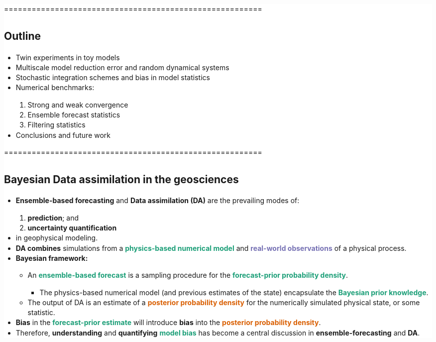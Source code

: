 ========================================================

## Outline

<ul>
  <li> Twin experiments in toy models</li>
  <li> Multiscale model reduction error and random dynamical systems</li>
  <li> Stochastic integration schemes and bias in model statistics</li>
  <li> Numerical benchmarks:</li>
  <ol>
    <li>Strong and weak convergence</li>
    <li>Ensemble forecast statistics</li>
    <li>Filtering statistics</li>
  </ol>
  <li>Conclusions and future work</li>
</ul>


========================================================

## Bayesian Data assimilation in the geosciences

<ul>
  <li><b>Ensemble-based forecasting</b> and <b>Data assimilation (DA)</b> are the prevailing modes of:</li> 
  <ol>
    <li><b>prediction</b>; and</li> 
    <li><b>uncertainty quantification</b></li> 
  </ol>
  <li>in geophysical modeling.</li>
  <li><b>DA combines</b> simulations from a <span style="color:#1b9e77;font-weight:bold">physics-based numerical model</span> and <span style="color:#7570b3; font-weight:bold">real-world observations</span> of a physical process.</li>
  <li><b>Bayesian framework:</b></li>
  <ul>
    <li>An <span style="color:#1b9e77;font-weight:bold;">ensemble-based forecast</span> is a sampling procedure for the <span style="color:#1b9e77;font-weight:bold;">forecast-prior probability density</span>.</li>
    <ul>
      <li>The physics-based numerical model (and previous estimates of the state) encapsulate the <span style="color:#1b9e77;font-weight:bold;">Bayesian prior knowledge</span>.</li>
    </ul>
  <li>The output of DA is an estimate of a <span style="color:#d95f02; font-weight:bold">posterior probability density</span> for the numerically simulated physical state, or some statistic.</li>
  </ul>
  <li><b>Bias</b> in the <span style="color:#1b9e77;font-weight:bold;">forecast-prior estimate</span> will introduce <b>bias</b> into the <span style="color:#d95f02; font-weight:bold">posterior probability density</span>.</li>
  <li>Therefore, <b>understanding</b> and <b>quantifying</b> <span style="color:#1b9e77;font-weight:bold;">model bias</span> has become a central discussion in <b>ensemble-forecasting</b> and <b>DA</b>.</li>
</ul>
